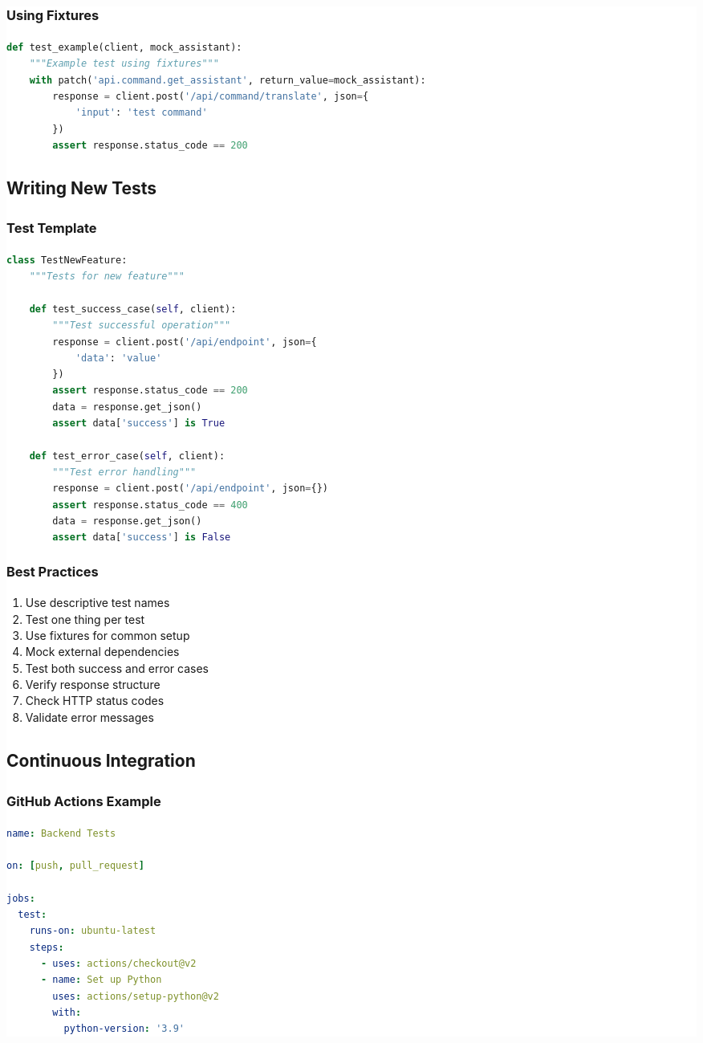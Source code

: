 ### Using Fixtures
```python
def test_example(client, mock_assistant):
    """Example test using fixtures"""
    with patch('api.command.get_assistant', return_value=mock_assistant):
        response = client.post('/api/command/translate', json={
            'input': 'test command'
        })
        assert response.status_code == 200
```

## Writing New Tests

### Test Template
```python
class TestNewFeature:
    """Tests for new feature"""
    
    def test_success_case(self, client):
        """Test successful operation"""
        response = client.post('/api/endpoint', json={
            'data': 'value'
        })
        assert response.status_code == 200
        data = response.get_json()
        assert data['success'] is True
    
    def test_error_case(self, client):
        """Test error handling"""
        response = client.post('/api/endpoint', json={})
        assert response.status_code == 400
        data = response.get_json()
        assert data['success'] is False
```

### Best Practices
1. Use descriptive test names
2. Test one thing per test
3. Use fixtures for common setup
4. Mock external dependencies
5. Test both success and error cases
6. Verify response structure
7. Check HTTP status codes
8. Validate error messages

## Continuous Integration

### GitHub Actions Example
```yaml
name: Backend Tests

on: [push, pull_request]

jobs:
  test:
    runs-on: ubuntu-latest
    steps:
      - uses: actions/checkout@v2
      - name: Set up Python
        uses: actions/setup-python@v2
        with:
          python-version: '3.9'
```
